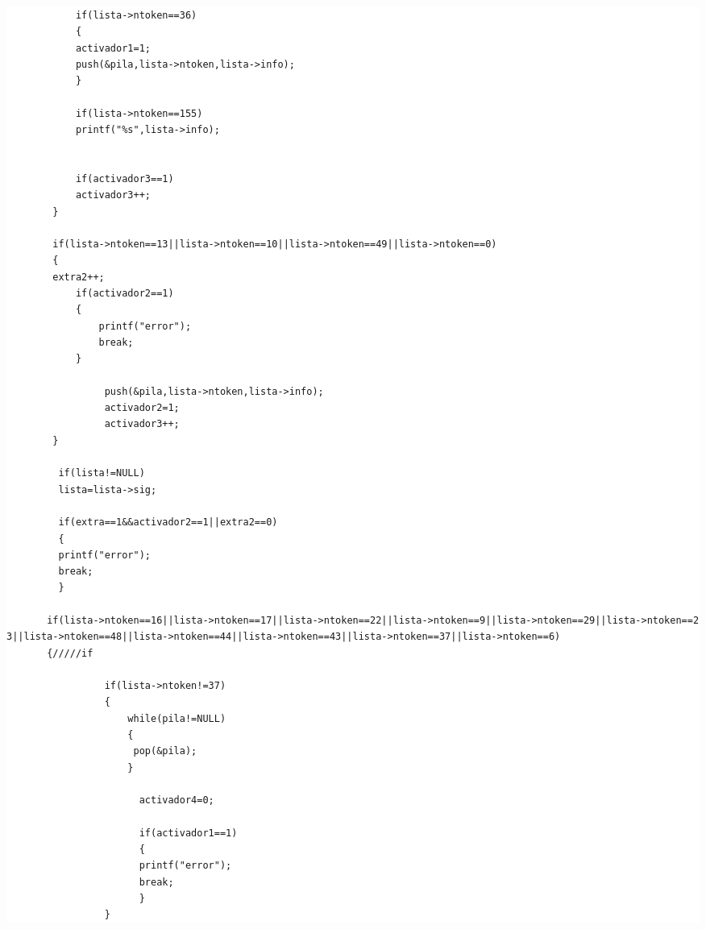                 if(lista->ntoken==36)
                {
                activador1=1;
                push(&pila,lista->ntoken,lista->info);
                }
                
                if(lista->ntoken==155)
                printf("%s",lista->info);
                
                
                if(activador3==1)
                activador3++;
            }

            if(lista->ntoken==13||lista->ntoken==10||lista->ntoken==49||lista->ntoken==0)
            {
            extra2++;
                if(activador2==1)
                {
                    printf("error");
                    break;
                }
                 
                     push(&pila,lista->ntoken,lista->info);
                     activador2=1;
                     activador3++;
            } 
                 
             if(lista!=NULL)
             lista=lista->sig;
             
             if(extra==1&&activador2==1||extra2==0)
             {
             printf("error");
             break;
             }
           
           if(lista->ntoken==16||lista->ntoken==17||lista->ntoken==22||lista->ntoken==9||lista->ntoken==29||lista->ntoken==23||lista->ntoken==48||lista->ntoken==44||lista->ntoken==43||lista->ntoken==37||lista->ntoken==6)
           {/////if
                     
                     if(lista->ntoken!=37)
                     {
                         while(pila!=NULL)
                         {
                          pop(&pila);
                         }
                           
                           activador4=0;

                           if(activador1==1)
                           {
                           printf("error");
                           break;
                           }
                     }
                       